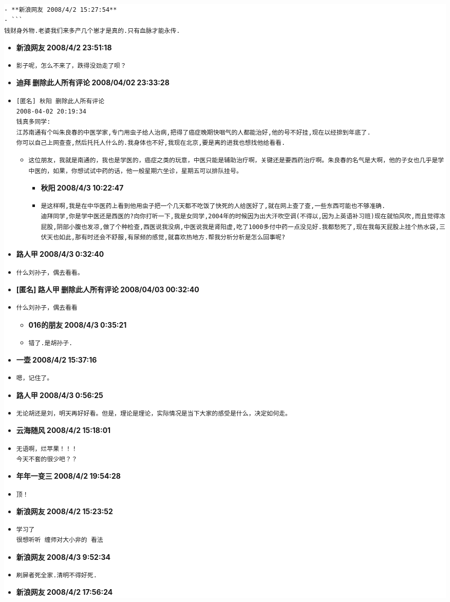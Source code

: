   ```
- **新浪网友 2008/4/2 15:27:54**
- ```
  钱财身外物.老婆我们来多产几个崽才是真的.只有血脉才能永传.
  ```
- **新浪网友 2008/4/2 23:51:18**
- ```
  影子呢，怎么不来了，跌得没劲走了呗？
  ```
- **迪拜 删除此人所有评论  2008/04/02 23:33:28**
- ```
  [匿名] 秋阳 删除此人所有评论 
  2008-04-02 20:19:34 
  钱真多同学:
  江苏南通有个叫朱良春的中医学家,专门用虫子给人治病,把得了癌症晚期快咽气的人都能治好,他的号不好挂,现在以经排到年底了.
  你可以自己上网查查,然后托托人什么的.我身体也不好,我现在北京,要是离的进我也想找他给看看.
  ```
   - ```
     这位朋友，我就是南通的，我也是学医的，癌症之类的玩意，中医只能是辅助治疗啊，关键还是要西药治疗啊。朱良春的名气是大啊，他的子女也几乎是学中医的，如果，你想试试中药的话，他一般星期六坐诊，星期五可以排队挂号。
     ```
      - **秋阳 2008/4/3 10:22:47**
      - ```
        是这样啊,我是在中华医药上看到他用虫子把一个几天都不吃饭了快死的人给医好了,就在网上查了查,一些东西可能也不够准确.
        迪拜同学,你是学中医还是西医的?向你打听一下,我是女同学,2004年的时候因为出大汗吹空调(不得以,因为上英语补习班)现在就怕风吹,而且觉得冻屁股,阴部小腹也发凉,做了个种检查,西医说我没病,中医说我是肾阳虚,吃了1000多付中药一点没见好.我都愁死了,现在我每天屁股上挂个热水袋,三伏天也如此,那有时还会不舒服,有尿频的感觉,就喜欢热地方.帮我分析分析是怎么回事呢?
        ```
- **路人甲 2008/4/3 0:32:40**
- ```
  什么刘孙子，偶去看看。
  ```
- **[匿名] 路人甲 删除此人所有评论  2008/04/03 00:32:40**
- ```
  什么刘孙子，偶去看看
  ```
   - **016的朋友 2008/4/3 0:35:21**
   - ```
     错了.是胡孙子.
     ```
- **一壶 2008/4/2 15:37:16**
- ```
  嗯，记住了。
  ```
- **路人甲 2008/4/3 0:56:25**
- ```
  无论胡还是刘，明天再好好看。但是，理论是理论，实际情况是当下大家的感受是什么，决定如何走。
  ```
- **云海随风 2008/4/2 15:18:01**
- ```
  无语啊，烂苹果！！！
  今天不套的很少吧？？
  ```
- **年年一变三 2008/4/2 19:54:28**
- ```
  顶！
  ```
- **新浪网友 2008/4/2 15:23:52**
- ```
  学习了
  很想听听 缠师对大小非的 看法
  ```
- **新浪网友 2008/4/3 9:52:34**
- ```
  刷屏者死全家.清明不得好死.
  ```
- **新浪网友 2008/4/2 17:56:24**